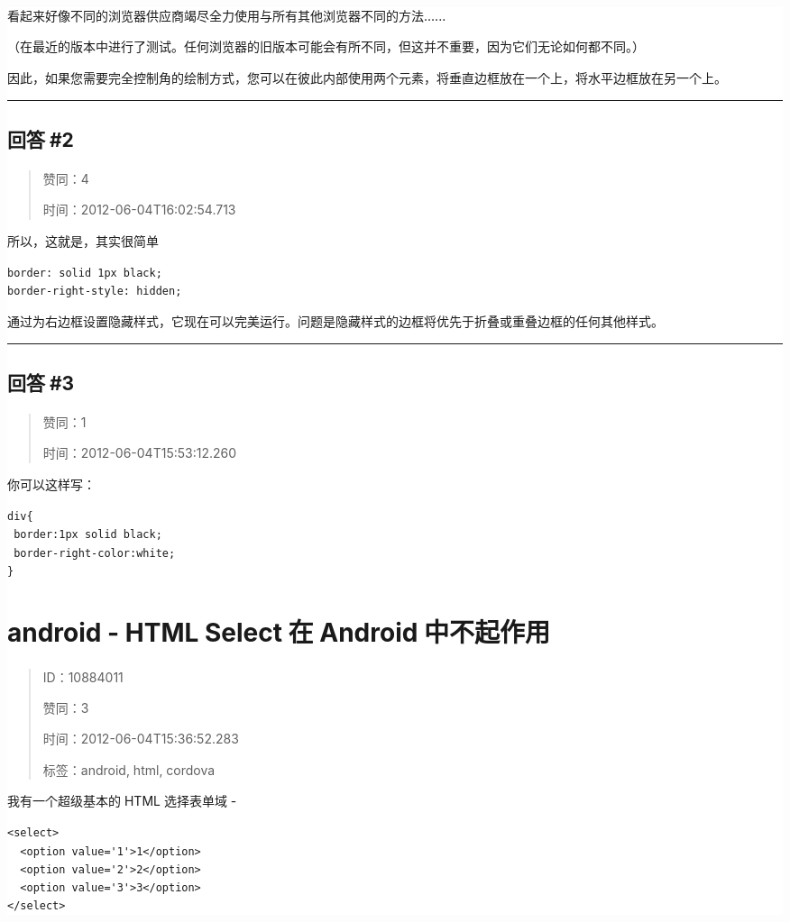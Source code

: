 看起来好像不同的浏览器供应商竭尽全力使用与所有其他浏览器不同的方法......

（在最近的版本中进行了测试。任何浏览器的旧版本可能会有所不同，但这并不重要，因为它们无论如何都不同。）

因此，如果您需要完全控制角的绘制方式，您可以在彼此内部使用两个元素，将垂直边框放在一个上，将水平边框放在另一个上。

* * *

## 回答 #2

> 赞同：4
> 
> 时间：2012-06-04T16:02:54.713

所以，这就是，其实很简单

```
border: solid 1px black;
border-right-style: hidden; 
```

通过为右边框设置隐藏样式，它现在可以完美运行。问题是隐藏样式的边框将优先于折叠或重叠边框的任何其他样式。

* * *

## 回答 #3

> 赞同：1
> 
> 时间：2012-06-04T15:53:12.260

你可以这样写：

```
div{
 border:1px solid black;
 border-right-color:white;
} 
```

# android - HTML Select 在 Android 中不起作用

> ID：10884011
> 
> 赞同：3
> 
> 时间：2012-06-04T15:36:52.283
> 
> 标签：android, html, cordova

我有一个超级基本的 HTML 选择表单域 -

```
<select>
  <option value='1'>1</option>
  <option value='2'>2</option>
  <option value='3'>3</option>
</select> 
```
